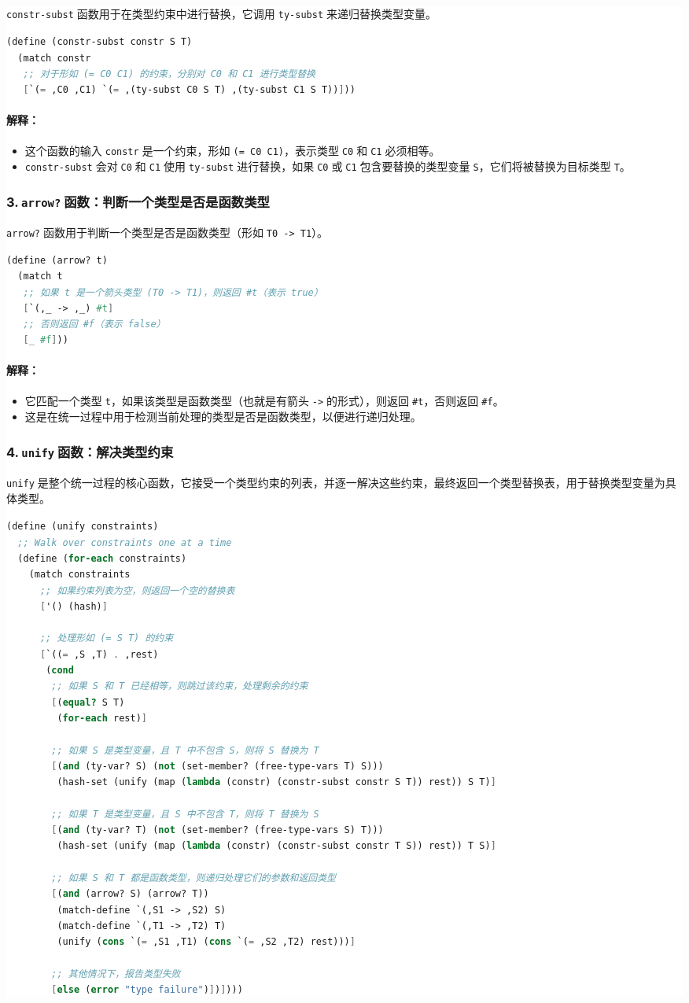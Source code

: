 `constr-subst` 函数用于在类型约束中进行替换，它调用 `ty-subst` 来递归替换类型变量。

```scheme
(define (constr-subst constr S T)
  (match constr
   ;; 对于形如 (= C0 C1) 的约束，分别对 C0 和 C1 进行类型替换
   [`(= ,C0 ,C1) `(= ,(ty-subst C0 S T) ,(ty-subst C1 S T))]))
```

#### **解释**：
- 这个函数的输入 `constr` 是一个约束，形如 `(= C0 C1)`，表示类型 `C0` 和 `C1` 必须相等。
- `constr-subst` 会对 `C0` 和 `C1` 使用 `ty-subst` 进行替换，如果 `C0` 或 `C1` 包含要替换的类型变量 `S`，它们将被替换为目标类型 `T`。

### **3. `arrow?` 函数：判断一个类型是否是函数类型**

`arrow?` 函数用于判断一个类型是否是函数类型（形如 `T0 -> T1`）。

```scheme
(define (arrow? t)
  (match t
   ;; 如果 t 是一个箭头类型 (T0 -> T1)，则返回 #t（表示 true）
   [`(,_ -> ,_) #t]
   ;; 否则返回 #f（表示 false）
   [_ #f]))
```

#### **解释**：
- 它匹配一个类型 `t`，如果该类型是函数类型（也就是有箭头 `->` 的形式），则返回 `#t`，否则返回 `#f`。
- 这是在统一过程中用于检测当前处理的类型是否是函数类型，以便进行递归处理。

### **4. `unify` 函数：解决类型约束**

`unify` 是整个统一过程的核心函数，它接受一个类型约束的列表，并逐一解决这些约束，最终返回一个类型替换表，用于替换类型变量为具体类型。

```scheme
(define (unify constraints)
  ;; Walk over constraints one at a time
  (define (for-each constraints)
    (match constraints
      ;; 如果约束列表为空，则返回一个空的替换表
      ['() (hash)]

      ;; 处理形如 (= S T) 的约束
      [`((= ,S ,T) . ,rest)
       (cond
        ;; 如果 S 和 T 已经相等，则跳过该约束，处理剩余的约束
        [(equal? S T)
         (for-each rest)]

        ;; 如果 S 是类型变量，且 T 中不包含 S，则将 S 替换为 T
        [(and (ty-var? S) (not (set-member? (free-type-vars T) S)))
         (hash-set (unify (map (lambda (constr) (constr-subst constr S T)) rest)) S T)]

        ;; 如果 T 是类型变量，且 S 中不包含 T，则将 T 替换为 S
        [(and (ty-var? T) (not (set-member? (free-type-vars S) T)))
         (hash-set (unify (map (lambda (constr) (constr-subst constr T S)) rest)) T S)]

        ;; 如果 S 和 T 都是函数类型，则递归处理它们的参数和返回类型
        [(and (arrow? S) (arrow? T))
         (match-define `(,S1 -> ,S2) S)
         (match-define `(,T1 -> ,T2) T)
         (unify (cons `(= ,S1 ,T1) (cons `(= ,S2 ,T2) rest)))]

        ;; 其他情况下，报告类型失败
        [else (error "type failure")])])))

```